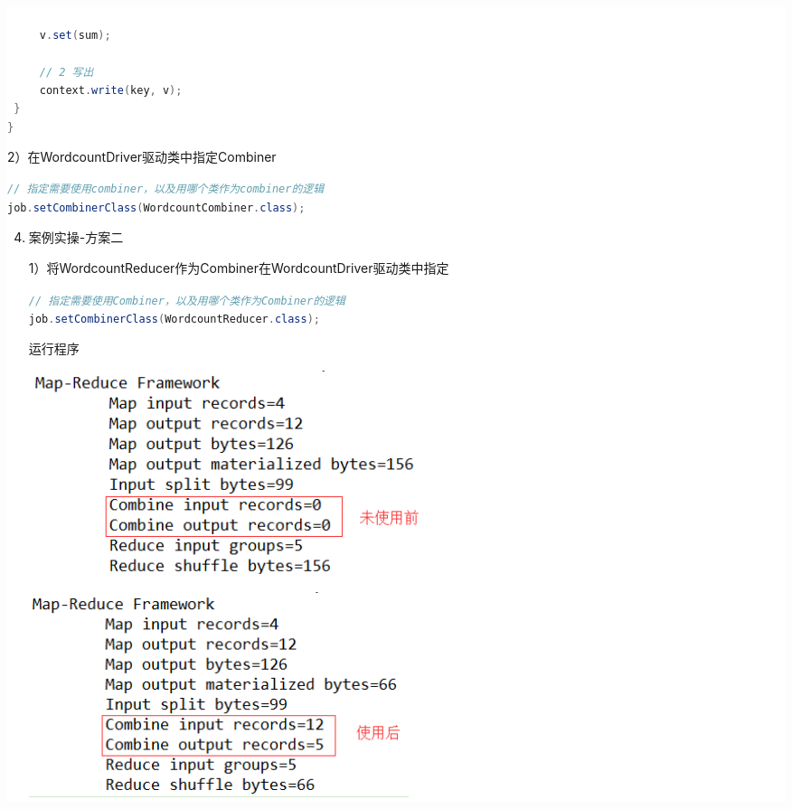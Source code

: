    ```java
   
   		v.set(sum);
   
   		// 2 写出
   		context.write(key, v);
   	}
   }
   ```

   2）在WordcountDriver驱动类中指定Combiner

   ```java
   // 指定需要使用combiner，以及用哪个类作为combiner的逻辑
   job.setCombinerClass(WordcountCombiner.class);
   ```

4. 案例实操-方案二

   1）将WordcountReducer作为Combiner在WordcountDriver驱动类中指定

   ```java
   // 指定需要使用Combiner，以及用哪个类作为Combiner的逻辑
   job.setCombinerClass(WordcountReducer.class);
   ```

   运行程序

   ![image-20210114195633093](./images/136.png)

   ![image-20210114195726612](./images/137.png)
